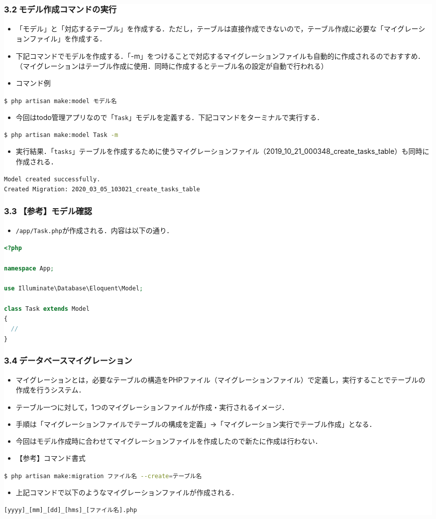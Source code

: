 ### 3.2 モデル作成コマンドの実行

- 「モデル」と「対応するテーブル」を作成する．ただし，テーブルは直接作成できないので，テーブル作成に必要な「マイグレーションファイル」を作成する．

- 下記コマンドでモデルを作成する．「-m」をつけることで対応するマイグレーションファイルも自動的に作成されるのでおすすめ．（マイグレーションはテーブル作成に使用．同時に作成するとテーブル名の設定が自動で行われる）

- コマンド例

```bash
$ php artisan make:model モデル名
```

- 今回はtodo管理アプリなので「`Task`」モデルを定義する．下記コマンドをターミナルで実行する．

```bash
$ php artisan make:model Task -m
```

- 実行結果．「`tasks`」テーブルを作成するために使うマイグレーションファイル（2019_10_21_000348_create_tasks_table）も同時に作成される．

```bash
Model created successfully.
Created Migration: 2020_03_05_103021_create_tasks_table
```

### 3.3 【参考】モデル確認

- `/app/Task.php`が作成される．内容は以下の通り．

```php
<?php

namespace App;

use Illuminate\Database\Eloquent\Model;

class Task extends Model
{
  //
}
```

### 3.4 データベースマイグレーション

- マイグレーションとは，必要なテーブルの構造をPHPファイル（マイグレーションファイル）で定義し，実行することでテーブルの作成を行うシステム．

- テーブル一つに対して，1つのマイグレーションファイルが作成・実行されるイメージ．

- 手順は「マイグレーションファイルでテーブルの構成を定義」→「マイグレーション実行でテーブル作成」となる．

- 今回はモデル作成時に合わせてマイグレーションファイルを作成したので新たに作成は行わない．

- 【参考】コマンド書式

```bash
$ php artisan make:migration ファイル名 --create=テーブル名
```

- 上記コマンドで以下のようなマイグレーションファイルが作成される．
```
[yyyy]_[mm]_[dd]_[hms]_[ファイル名].php
```
